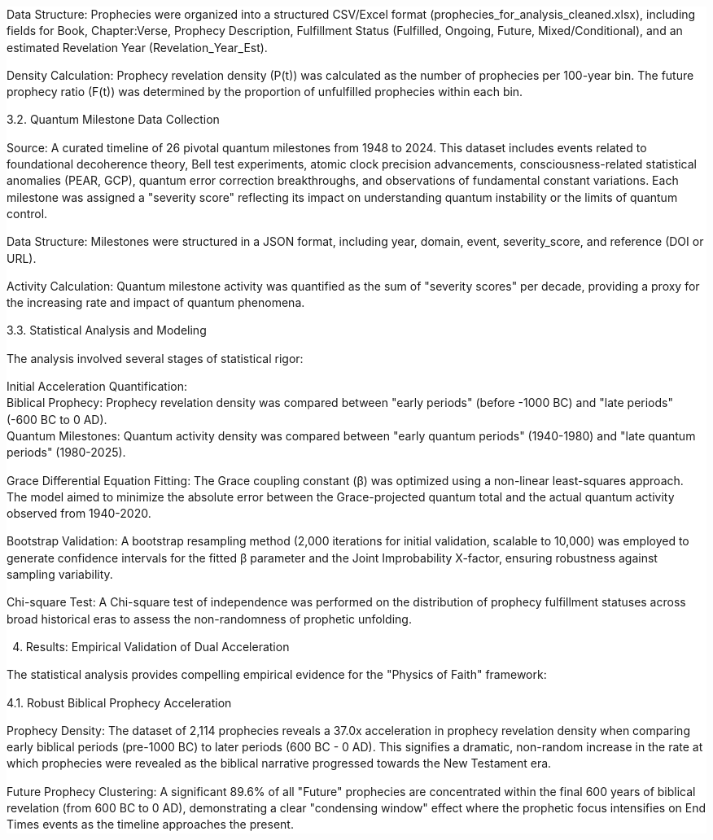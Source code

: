 Data Structure: Prophecies were organized into a structured CSV/Excel format (prophecies_for_analysis_cleaned.xlsx), including fields for Book, Chapter:Verse, Prophecy Description, Fulfillment Status (Fulfilled, Ongoing, Future, Mixed/Conditional), and an estimated Revelation Year (Revelation_Year_Est).   
   
Density Calculation: Prophecy revelation density (P(t)) was calculated as the number of prophecies per 100-year bin. The future prophecy ratio (F(t)) was determined by the proportion of unfulfilled prophecies within each bin.   
   
3.2. Quantum Milestone Data Collection   
   
Source: A curated timeline of 26 pivotal quantum milestones from 1948 to 2024. This dataset includes events related to foundational decoherence theory, Bell test experiments, atomic clock precision advancements, consciousness-related statistical anomalies (PEAR, GCP), quantum error correction breakthroughs, and observations of fundamental constant variations. Each milestone was assigned a "severity score" reflecting its impact on understanding quantum instability or the limits of quantum control.   
   
Data Structure: Milestones were structured in a JSON format, including year, domain, event, severity_score, and reference (DOI or URL).   
   
Activity Calculation: Quantum milestone activity was quantified as the sum of "severity scores" per decade, providing a proxy for the increasing rate and impact of quantum phenomena.   
   
3.3. Statistical Analysis and Modeling   
   
The analysis involved several stages of statistical rigor:   
   
Initial Acceleration Quantification:   
Biblical Prophecy: Prophecy revelation density was compared between "early periods" (before -1000 BC) and "late periods" (-600 BC to 0 AD).   
Quantum Milestones: Quantum activity density was compared between "early quantum periods" (1940-1980) and "late quantum periods" (1980-2025).   
   
Grace Differential Equation Fitting: The Grace coupling constant (β) was optimized using a non-linear least-squares approach. The model aimed to minimize the absolute error between the Grace-projected quantum total and the actual quantum activity observed from 1940-2020.   
   
Bootstrap Validation: A bootstrap resampling method (2,000 iterations for initial validation, scalable to 10,000) was employed to generate confidence intervals for the fitted β parameter and the Joint Improbability X-factor, ensuring robustness against sampling variability.   
   
Chi-square Test: A Chi-square test of independence was performed on the distribution of prophecy fulfillment statuses across broad historical eras to assess the non-randomness of prophetic unfolding.   
   
4. Results: Empirical Validation of Dual Acceleration   
   
The statistical analysis provides compelling empirical evidence for the "Physics of Faith" framework:   
   
4.1. Robust Biblical Prophecy Acceleration   
   
Prophecy Density: The dataset of 2,114 prophecies reveals a 37.0x acceleration in prophecy revelation density when comparing early biblical periods (pre-1000 BC) to later periods (600 BC - 0 AD). This signifies a dramatic, non-random increase in the rate at which prophecies were revealed as the biblical narrative progressed towards the New Testament era.   
   
Future Prophecy Clustering: A significant 89.6% of all "Future" prophecies are concentrated within the final 600 years of biblical revelation (from 600 BC to 0 AD), demonstrating a clear "condensing window" effect where the prophetic focus intensifies on End Times events as the timeline approaches the present.   
   
